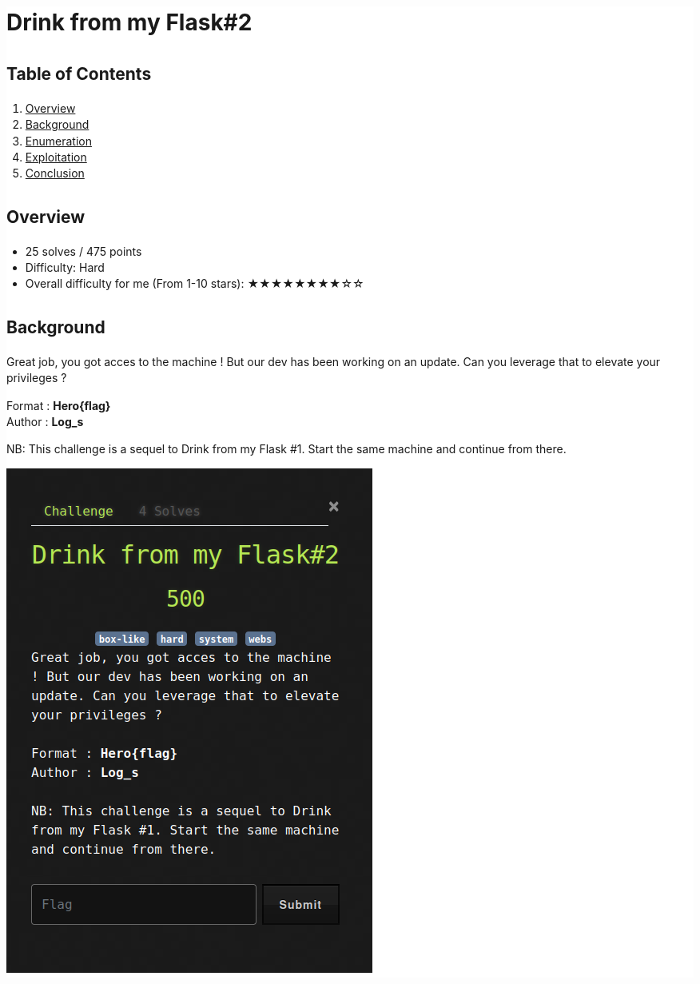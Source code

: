 # Drink from my Flask#2

## Table of Contents

1. [Overview](#overview)
2. [Background](#background)
3. [Enumeration](#enumeration)
4. [Exploitation](#exploitation)
5. [Conclusion](#conclusion)

## Overview

- 25 solves / 475 points
- Difficulty: Hard
- Overall difficulty for me (From 1-10 stars): ★★★★★★★★☆☆

## Background

Great job, you got acces to the machine ! But our dev has been working on an update. Can you leverage that to elevate your privileges ?  
  
Format : **Hero{flag}**  
Author : **Log_s**  
  
NB: This challenge is a sequel to Drink from my Flask #1. Start the same machine and continue from there.

![](https://github.com/siunam321/CTF-Writeups/blob/main/HeroCTF-v5/images/Pasted%20image%2020230513221205.png)
